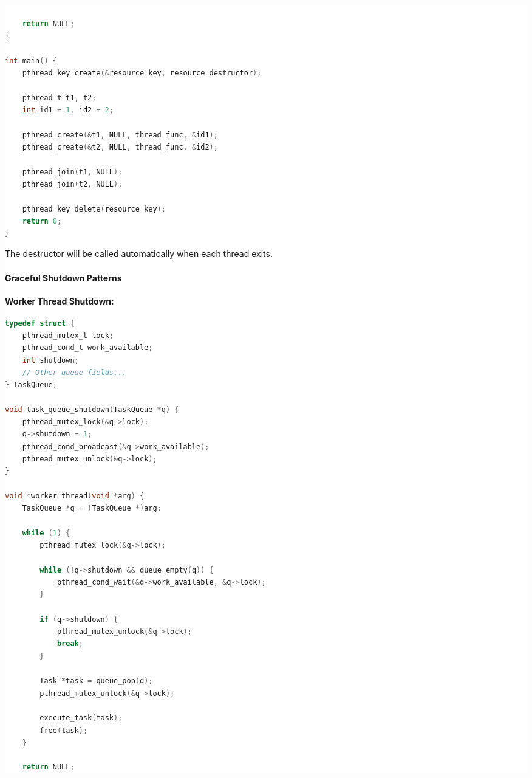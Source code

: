 ```c
    
    return NULL;
}

int main() {
    pthread_key_create(&resource_key, resource_destructor);
    
    pthread_t t1, t2;
    int id1 = 1, id2 = 2;
    
    pthread_create(&t1, NULL, thread_func, &id1);
    pthread_create(&t2, NULL, thread_func, &id2);
    
    pthread_join(t1, NULL);
    pthread_join(t2, NULL);
    
    pthread_key_delete(resource_key);
    return 0;
}
```

The destructor will be called automatically when each thread exits.

#### Graceful Shutdown Patterns

**Worker Thread Shutdown:**
```c
typedef struct {
    pthread_mutex_t lock;
    pthread_cond_t work_available;
    int shutdown;
    // Other queue fields...
} TaskQueue;

void task_queue_shutdown(TaskQueue *q) {
    pthread_mutex_lock(&q->lock);
    q->shutdown = 1;
    pthread_cond_broadcast(&q->work_available);
    pthread_mutex_unlock(&q->lock);
}

void *worker_thread(void *arg) {
    TaskQueue *q = (TaskQueue *)arg;
    
    while (1) {
        pthread_mutex_lock(&q->lock);
        
        while (!q->shutdown && queue_empty(q)) {
            pthread_cond_wait(&q->work_available, &q->lock);
        }
        
        if (q->shutdown) {
            pthread_mutex_unlock(&q->lock);
            break;
        }
        
        Task *task = queue_pop(q);
        pthread_mutex_unlock(&q->lock);
        
        execute_task(task);
        free(task);
    }
    
    return NULL;
```